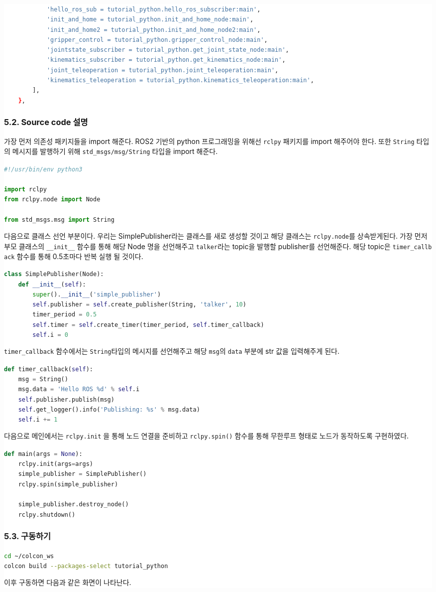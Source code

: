```bash
            'hello_ros_sub = tutorial_python.hello_ros_subscriber:main',
            'init_and_home = tutorial_python.init_and_home_node:main',
            'init_and_home2 = tutorial_python.init_and_home_node2:main',
            'gripper_control = tutorial_python.gripper_control_node:main',
            'jointstate_subscriber = tutorial_python.get_joint_state_node:main',
            'kinematics_subscriber = tutorial_python.get_kinematics_node:main',
            'joint_teleoperation = tutorial_python.joint_teleoperation:main',
            'kinematics_teleoperation = tutorial_python.kinematics_teleoperation:main',
        ],
    },

```

### 5.2. Source code 설명
가장 먼저 의존성 패키지들을 import 해준다. ROS2 기반의 python 프로그래밍을 위해선 `rclpy` 패키지를 import 해주어야 한다. 또한 `String` 타입의 메시지를 발행하기 위해 `std_msgs/msg/String` 타입을 import 해준다.

```python
#!/usr/bin/env python3

import rclpy
from rclpy.node import Node

from std_msgs.msg import String
```

다음으로 클래스 선언 부분이다. 우리는 SimplePublisher라는 클래스를 새로 생성할 것이고 해당 클래스는 `rclpy.node`를 상속받게된다. 가장 먼저 부모 클래스의 `__init__` 함수를 통해 해당 Node 명을 선언해주고 `talker`라는 topic을 발행할 publisher를 선언해준다. 해당 topic은 `timer_callback` 함수를 통해 0.5초마다 반복 실행 될 것이다.
```python
class SimplePublisher(Node):
    def __init__(self):
        super().__init__('simple_publisher')
        self.publisher = self.create_publisher(String, 'talker', 10)
        timer_period = 0.5
        self.timer = self.create_timer(timer_period, self.timer_callback)
        self.i = 0
```

`timer_callback` 함수에서는 `String`타입의 메시지를 선언해주고 해당 `msg`의 `data` 부분에 str 값을 입력해주게 된다.
```python
def timer_callback(self):
    msg = String()
    msg.data = 'Hello ROS %d' % self.i
    self.publisher.publish(msg)
    self.get_logger().info('Publishing: %s' % msg.data)
    self.i += 1
```

다음으로 메인에서는 `rclpy.init` 을 통해 노드 연결을 준비하고 `rclpy.spin()` 함수를 통해 무한루프 형태로 노드가 동작하도록 구현하였다.
```python
def main(args = None):
    rclpy.init(args=args)
    simple_publisher = SimplePublisher()
    rclpy.spin(simple_publisher)

    simple_publisher.destroy_node()
    rclpy.shutdown()

```
### 5.3. 구동하기
```bash
cd ~/colcon_ws 
colcon build --packages-select tutorial_python
```
이후 구동하면 다음과 같은 화면이 나타난다.